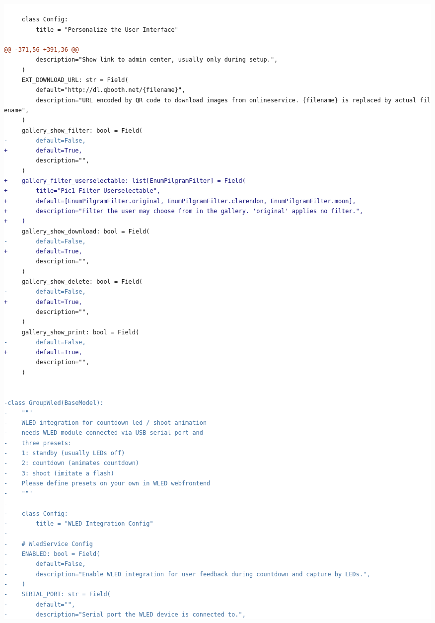 ```diff
 
     class Config:
         title = "Personalize the User Interface"
 
@@ -371,56 +391,36 @@
         description="Show link to admin center, usually only during setup.",
     )
     EXT_DOWNLOAD_URL: str = Field(
         default="http://dl.qbooth.net/{filename}",
         description="URL encoded by QR code to download images from onlineservice. {filename} is replaced by actual filename",
     )
     gallery_show_filter: bool = Field(
-        default=False,
+        default=True,
         description="",
     )
+    gallery_filter_userselectable: list[EnumPilgramFilter] = Field(
+        title="Pic1 Filter Userselectable",
+        default=[EnumPilgramFilter.original, EnumPilgramFilter.clarendon, EnumPilgramFilter.moon],
+        description="Filter the user may choose from in the gallery. 'original' applies no filter.",
+    )
     gallery_show_download: bool = Field(
-        default=False,
+        default=True,
         description="",
     )
     gallery_show_delete: bool = Field(
-        default=False,
+        default=True,
         description="",
     )
     gallery_show_print: bool = Field(
-        default=False,
+        default=True,
         description="",
     )
 
 
-class GroupWled(BaseModel):
-    """
-    WLED integration for countdown led / shoot animation
-    needs WLED module connected via USB serial port and
-    three presets:
-    1: standby (usually LEDs off)
-    2: countdown (animates countdown)
-    3: shoot (imitate a flash)
-    Please define presets on your own in WLED webfrontend
-    """
-
-    class Config:
-        title = "WLED Integration Config"
-
-    # WledService Config
-    ENABLED: bool = Field(
-        default=False,
-        description="Enable WLED integration for user feedback during countdown and capture by LEDs.",
-    )
-    SERIAL_PORT: str = Field(
-        default="",
-        description="Serial port the WLED device is connected to.",
```